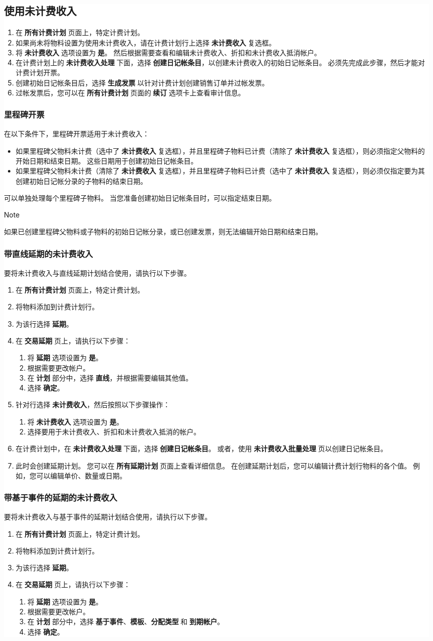 ## <a name="use-unbilled-revenue"></a>使用未计费收入

1. 在 **所有计费计划** 页面上，特定计费计划。
2. 如果尚未将物料设置为使用未计费收入，请在计费计划行上选择 **未计费收入** 复选框。
3. 将 **未计费收入** 选项设置为 **是**。 然后根据需要查看和编辑未计费收入、折扣和未计费收入抵消帐户。
4. 在计费计划上的 **未计费收入处理** 下面，选择 **创建日记帐条目**，以创建未计费收入的初始日记帐条目。 必须先完成此步骤，然后才能对计费计划开票。
5. 创建初始日记帐条目后，选择 **生成发票** 以针对计费计划创建销售订单并过帐发票。
6. 过帐发票后，您可以在 **所有计费计划** 页面的 **续订** 选项卡上查看审计信息。

### <a name="milestone-billing"></a>里程碑开票

在以下条件下，里程碑开票适用于未计费收入：

- 如果里程碑父物料未计费（选中了 **未计费收入** 复选框），并且里程碑子物料已计费（清除了 **未计费收入** 复选框），则必须指定父物料的开始日期和结束日期。 这些日期用于创建初始日记帐条目。
- 如果里程碑父物料未计费（清除了 **未计费收入** 复选框），并且里程碑子物料已计费（选中了 **未计费收入** 复选框），则必须仅指定要为其创建初始日记帐分录的子物料的结束日期。

可以单独处理每个里程碑子物料。 当您准备创建初始日记帐条目时，可以指定结束日期。

> [!NOTE]
> 如果已创建里程碑父物料或子物料的初始日记帐分录，或已创建发票，则无法编辑开始日期和结束日期。

### <a name="unbilled-revenue-with-straight-line-deferrals"></a>带直线延期的未计费收入

要将未计费收入与直线延期计划结合使用，请执行以下步骤。

1. 在 **所有计费计划** 页面上，特定计费计划。
2. 将物料添加到计费计划行。
3. 为该行选择 **延期**。
4. 在 **交易延期** 页上，请执行以下步骤：

    1. 将 **延期** 选项设置为 **是**。
    2. 根据需要更改帐户。
    3. 在 **计划** 部分中，选择 **直线**，并根据需要编辑其他值。
    4. 选择 **确定**。

5. 针对行选择 **未计费收入**，然后按照以下步骤操作：

    1. 将 **未计费收入** 选项设置为 **是**。
    2. 选择要用于未计费收入、折扣和未计费收入抵消的帐户。

6. 在计费计划中，在 **未计费收入处理** 下面，选择 **创建日记帐条目**。 或者，使用 **未计费收入批量处理** 页以创建日记帐条目。
7. 此时会创建延期计划。  您可以在 **所有延期计划** 页面上查看详细信息。 在创建延期计划后，您可以编辑计费计划行物料的各个值。 例如，您可以编辑单价、数量或日期。

### <a name="unbilled-revenue-with-event-based-deferrals"></a>带基于事件的延期的未计费收入

要将未计费收入与基于事件的延期计划结合使用，请执行以下步骤。

1. 在 **所有计费计划** 页面上，特定计费计划。
2. 将物料添加到计费计划行。
3. 为该行选择 **延期**。
4. 在 **交易延期** 页上，请执行以下步骤：

    1. 将 **延期** 选项设置为 **是**。
    2. 根据需要更改帐户。
    3. 在 **计划** 部分中，选择 **基于事件**、**模板**、**分配类型** 和 **到期帐户**。
    4. 选择 **确定**。
